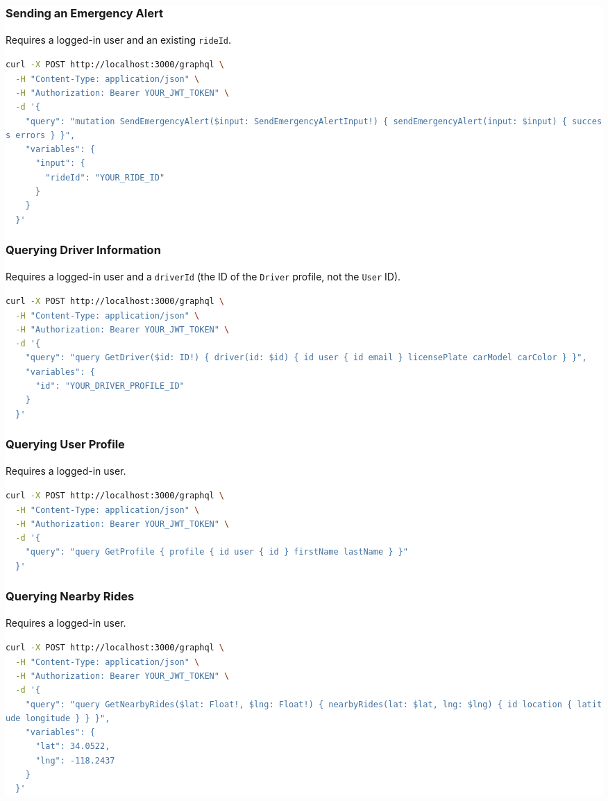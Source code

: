 ### Sending an Emergency Alert

Requires a logged-in user and an existing `rideId`.

```bash
curl -X POST http://localhost:3000/graphql \
  -H "Content-Type: application/json" \
  -H "Authorization: Bearer YOUR_JWT_TOKEN" \
  -d '{
    "query": "mutation SendEmergencyAlert($input: SendEmergencyAlertInput!) { sendEmergencyAlert(input: $input) { success errors } }",
    "variables": {
      "input": {
        "rideId": "YOUR_RIDE_ID"
      }
    }
  }'
```

### Querying Driver Information

Requires a logged-in user and a `driverId` (the ID of the `Driver` profile, not the `User` ID).

```bash
curl -X POST http://localhost:3000/graphql \
  -H "Content-Type: application/json" \
  -H "Authorization: Bearer YOUR_JWT_TOKEN" \
  -d '{
    "query": "query GetDriver($id: ID!) { driver(id: $id) { id user { id email } licensePlate carModel carColor } }",
    "variables": {
      "id": "YOUR_DRIVER_PROFILE_ID"
    }
  }'
```

### Querying User Profile

Requires a logged-in user.

```bash
curl -X POST http://localhost:3000/graphql \
  -H "Content-Type: application/json" \
  -H "Authorization: Bearer YOUR_JWT_TOKEN" \
  -d '{
    "query": "query GetProfile { profile { id user { id } firstName lastName } }"
  }'
```

### Querying Nearby Rides

Requires a logged-in user.

```bash
curl -X POST http://localhost:3000/graphql \
  -H "Content-Type: application/json" \
  -H "Authorization: Bearer YOUR_JWT_TOKEN" \
  -d '{
    "query": "query GetNearbyRides($lat: Float!, $lng: Float!) { nearbyRides(lat: $lat, lng: $lng) { id location { latitude longitude } } }",
    "variables": {
      "lat": 34.0522,
      "lng": -118.2437
    }
  }'
```
